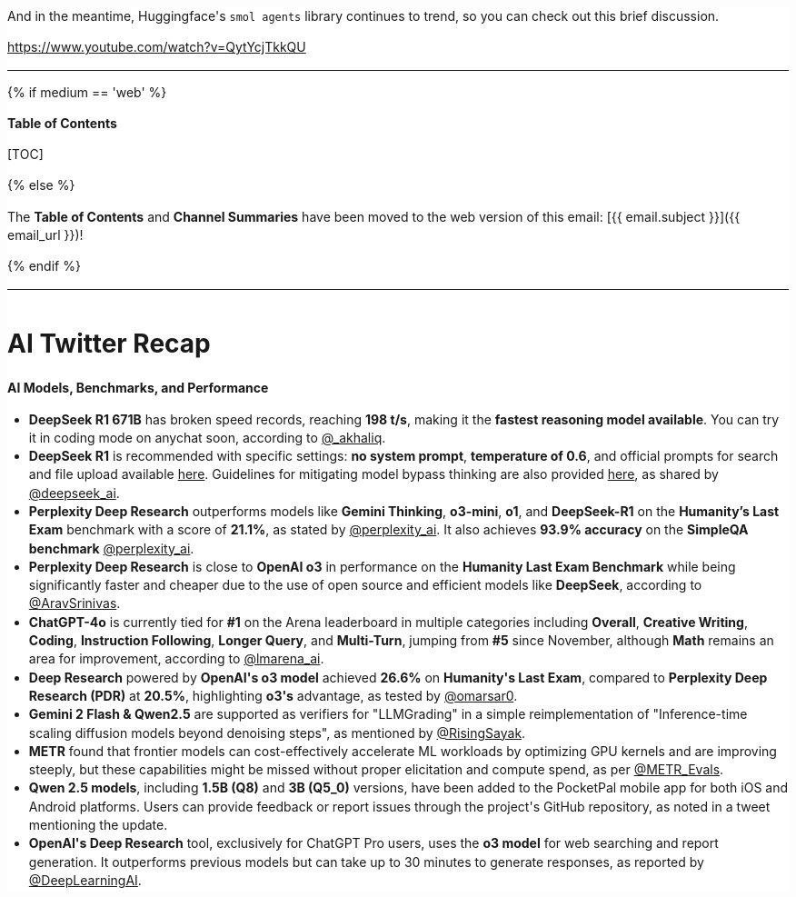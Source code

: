 And in the meantime, Huggingface's `smol agents` library continues to trend, so you can check out this brief discussion.


https://www.youtube.com/watch?v=QytYcjTkkQU

---


{% if medium == 'web' %}


**Table of Contents**

[TOC] 

{% else %}

The **Table of Contents** and **Channel Summaries** have been moved to the web version of this email: [{{ email.subject }}]({{ email_url }})!

{% endif %}


---

# AI Twitter Recap

**AI Models, Benchmarks, and Performance**

- **DeepSeek R1 671B** has broken speed records, reaching **198 t/s**, making it the **fastest reasoning model available**. You can try it in coding mode on anychat soon, according to [@_akhaliq](https://twitter.com/_akhaliq/status/1890215479047754194).
- **DeepSeek R1** is recommended with specific settings: **no system prompt**, **temperature of 0.6**, and official prompts for search and file upload available [here](https://t.co/I5CqmSzkTQ). Guidelines for mitigating model bypass thinking are also provided [here](https://t.co/sAXK5U6OEr), as shared by [@deepseek_ai](https://twitter.com/deepseek_ai/status/1890324295181824107).
- **Perplexity Deep Research** outperforms models like **Gemini Thinking**, **o3-mini**, **o1**, and **DeepSeek-R1** on the **Humanity’s Last Exam** benchmark with a score of **21.1%**, as stated by [@perplexity_ai](https://twitter.com/perplexity_ai/status/1890452359773405675). It also achieves **93.9% accuracy** on the **SimpleQA benchmark** [@perplexity_ai](https://twitter.com/perplexity_ai/status/1890452305473909150).
- **Perplexity Deep Research** is close to **OpenAI o3** in performance on the **Humanity Last Exam Benchmark** while being significantly faster and cheaper due to the use of open source and efficient models like **DeepSeek**, according to [@AravSrinivas](https://twitter.com/AravSrinivas/status/1890486069361025040).
- **ChatGPT-4o** is currently tied for **#1** on the Arena leaderboard in multiple categories including **Overall**, **Creative Writing**, **Coding**, **Instruction Following**, **Longer Query**, and **Multi-Turn**, jumping from **#5** since November, although **Math** remains an area for improvement, according to [@lmarena_ai](https://twitter.com/lmarena_ai/status/1890477460380348916).
- **Deep Research** powered by **OpenAI's o3 model** achieved **26.6%** on **Humanity's Last Exam**, compared to **Perplexity Deep Research (PDR)** at **20.5%**, highlighting **o3's** advantage, as tested by [@omarsar0](https://twitter.com/omarsar0/status/1890525249977872640).
- **Gemini 2 Flash & Qwen2.5** are supported as verifiers for "LLMGrading" in a simple reimplementation of "Inference-time scaling diffusion models beyond denoising steps", as mentioned by [@RisingSayak](https://twitter.com/RisingSayak/status/1890223516773167375).
- **METR** found that frontier models can cost-effectively accelerate ML workloads by optimizing GPU kernels and are improving steeply, but these capabilities might be missed without proper elicitation and compute spend, as per [@METR_Evals](https://twitter.com/METR_Evals/status/1890531685495685382).
- **Qwen 2.5 models**, including **1.5B (Q8)** and **3B (Q5_0)** versions, have been added to the PocketPal mobile app for both iOS and Android platforms. Users can provide feedback or report issues through the project's GitHub repository, as noted in a tweet mentioning the update.
- **OpenAI's Deep Research** tool, exclusively for ChatGPT Pro users, uses the **o3 model** for web searching and report generation. It outperforms previous models but can take up to 30 minutes to generate responses, as reported by [@DeepLearningAI](https://twitter.com/DeepLearningAI/status/1890476096409194976).
